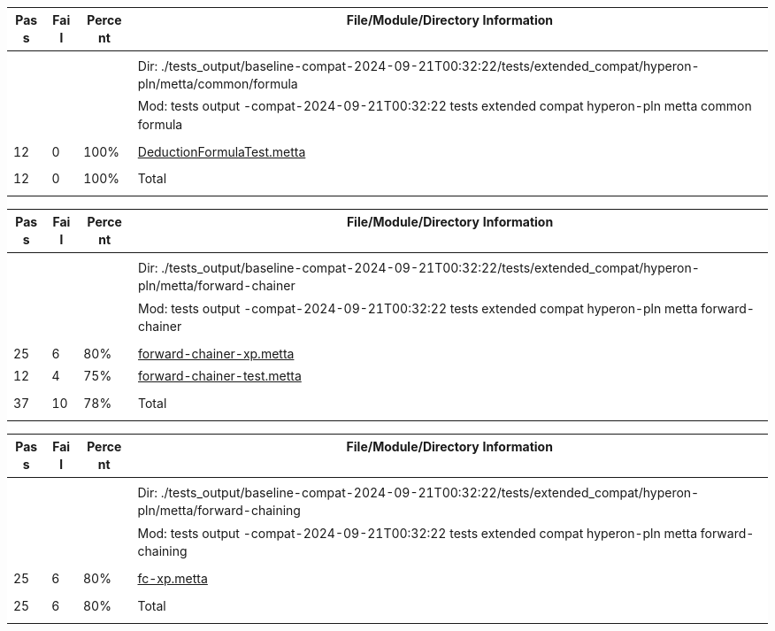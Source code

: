 
|  Pass |  Fail |  Percent | File/Module/Directory Information                                                                              |
|-------|-------|----------|----------------------------------------------------------------------------------------------------|
|       |       |          |                                                                                |
|       |       |          | Dir: ./tests_output/baseline-compat-2024-09-21T00:32:22/tests/extended_compat/hyperon-pln/metta/common/formula|
|       |       |          | Mod: tests output -compat-2024-09-21T00:32:22 tests extended compat hyperon-pln metta common formula|
|       |       |          |                                                                                |
|    12 |     0 |    100%  | [DeductionFormulaTest.metta](https://logicmoo.org/public/mettreportstests/extended_compat/hyperon-pln/metta/common/formula/DeductionFormulaTest.metta.html) |
|       |       |          |                                                                                |
|    12 |     0 |    100%  | Total                                                                          |
|       |       |          |                                                                                |


|  Pass |  Fail |  Percent | File/Module/Directory Information                                                                              |
|-------|-------|----------|----------------------------------------------------------------------------------------------------|
|       |       |          |                                                                                |
|       |       |          | Dir: ./tests_output/baseline-compat-2024-09-21T00:32:22/tests/extended_compat/hyperon-pln/metta/forward-chainer|
|       |       |          | Mod: tests output -compat-2024-09-21T00:32:22 tests extended compat hyperon-pln metta forward-chainer|
|       |       |          |                                                                                |
|    25 |     6 |     80%  | [forward-chainer-xp.metta](https://logicmoo.org/public/mettreportstests/extended_compat/hyperon-pln/metta/forward-chainer/forward-chainer-xp.metta.html) |
|    12 |     4 |     75%  | [forward-chainer-test.metta](https://logicmoo.org/public/mettreportstests/extended_compat/hyperon-pln/metta/forward-chainer/forward-chainer-test.metta.html) |
|       |       |          |                                                                                |
|    37 |    10 |     78%  | Total                                                                          |
|       |       |          |                                                                                |


|  Pass |  Fail |  Percent | File/Module/Directory Information                                                                              |
|-------|-------|----------|----------------------------------------------------------------------------------------------------|
|       |       |          |                                                                                |
|       |       |          | Dir: ./tests_output/baseline-compat-2024-09-21T00:32:22/tests/extended_compat/hyperon-pln/metta/forward-chaining|
|       |       |          | Mod: tests output -compat-2024-09-21T00:32:22 tests extended compat hyperon-pln metta forward-chaining|
|       |       |          |                                                                                |
|    25 |     6 |     80%  | [fc-xp.metta](https://logicmoo.org/public/mettreportstests/extended_compat/hyperon-pln/metta/forward-chaining/fc-xp.metta.html) |
|       |       |          |                                                                                |
|    25 |     6 |     80%  | Total                                                                          |
|       |       |          |                                                                                |
